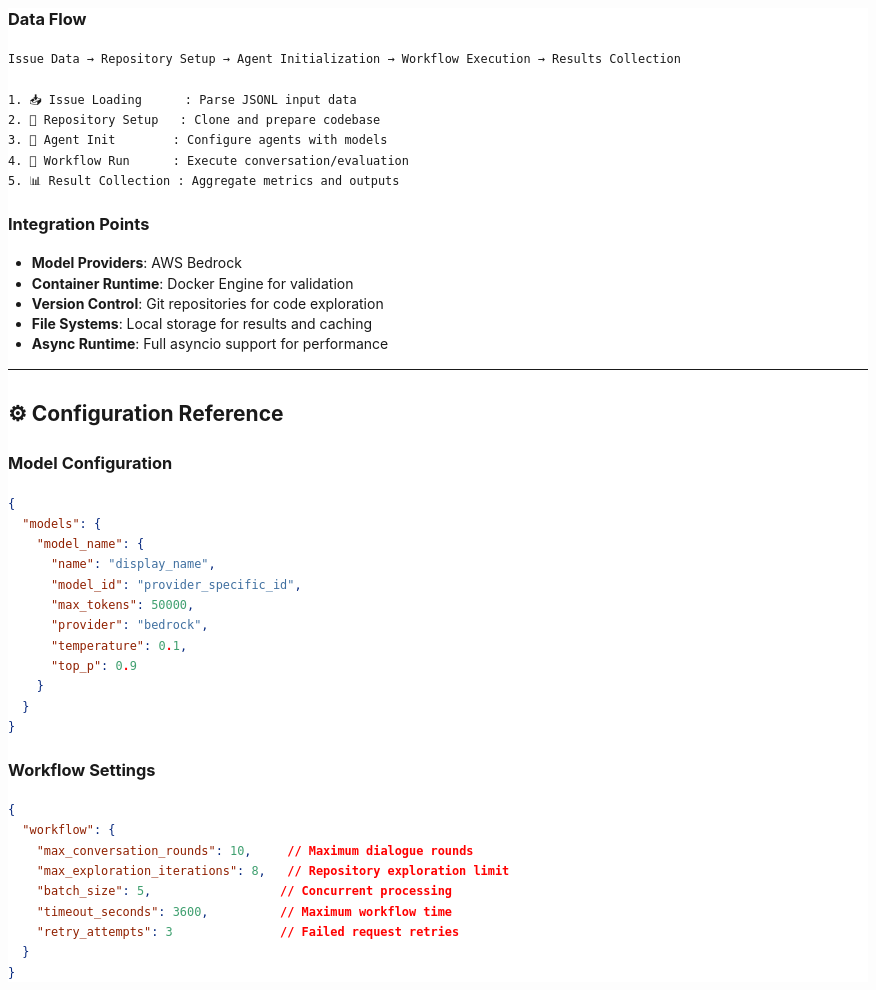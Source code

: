 ### **Data Flow**
```
Issue Data → Repository Setup → Agent Initialization → Workflow Execution → Results Collection

1. 📥 Issue Loading      : Parse JSONL input data
2. 🔧 Repository Setup   : Clone and prepare codebase  
3. 🤖 Agent Init        : Configure agents with models
4. 🔄 Workflow Run      : Execute conversation/evaluation
5. 📊 Result Collection : Aggregate metrics and outputs
```

### **Integration Points**
- **Model Providers**: AWS Bedrock
- **Container Runtime**: Docker Engine for validation
- **Version Control**: Git repositories for code exploration
- **File Systems**: Local storage for results and caching
- **Async Runtime**: Full asyncio support for performance

---

## ⚙️ Configuration Reference

### **Model Configuration**
```json
{
  "models": {
    "model_name": {
      "name": "display_name",
      "model_id": "provider_specific_id", 
      "max_tokens": 50000,
      "provider": "bedrock",
      "temperature": 0.1,
      "top_p": 0.9
    }
  }
}
```

### **Workflow Settings**
```json
{
  "workflow": {
    "max_conversation_rounds": 10,     // Maximum dialogue rounds
    "max_exploration_iterations": 8,   // Repository exploration limit
    "batch_size": 5,                  // Concurrent processing
    "timeout_seconds": 3600,          // Maximum workflow time
    "retry_attempts": 3               // Failed request retries
  }
}
```
